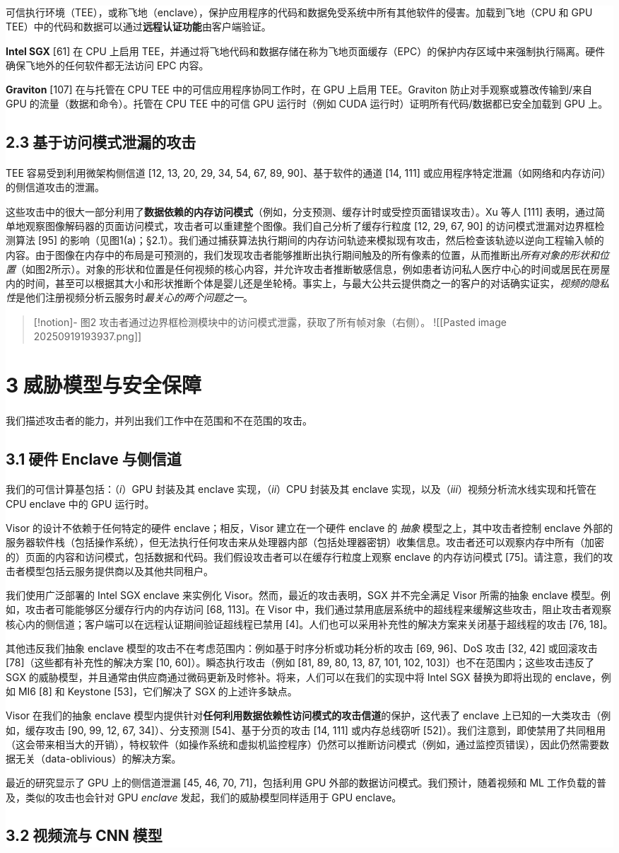 可信执行环境（TEE），或称飞地（enclave），保护应用程序的代码和数据免受系统中所有其他软件的侵害。加载到飞地（CPU 和 GPU TEE）中的代码和数据可以通过**远程认证功能**由客户端验证。

**Intel SGX** [61] 在 CPU 上启用 TEE，并通过将飞地代码和数据存储在称为飞地页面缓存（EPC）的保护内存区域中来强制执行隔离。硬件确保飞地外的任何软件都无法访问 EPC 内容。

**Graviton** [107] 在与托管在 CPU TEE 中的可信应用程序协同工作时，在 GPU 上启用 TEE。Graviton 防止对手观察或篡改传输到/来自 GPU 的流量（数据和命令）。托管在 CPU TEE 中的可信 GPU 运行时（例如 CUDA 运行时）证明所有代码/数据都已安全加载到 GPU 上。

## 2.3 基于访问模式泄漏的攻击

TEE 容易受到利用微架构侧信道 [12, 13, 20, 29, 34, 54, 67, 89, 90]、基于软件的通道 [14, 111] 或应用程序特定泄漏（如网络和内存访问）的侧信道攻击的泄漏。

这些攻击中的很大一部分利用了**数据依赖的内存访问模式**（例如，分支预测、缓存计时或受控页面错误攻击）。Xu 等人 [111] 表明，通过简单地观察图像解码器的页面访问模式，攻击者可以重建整个图像。我们自己分析了缓存行粒度 [12, 29, 67, 90] 的访问模式泄漏对边界框检测算法 [95] 的影响（见图1(a)；§2.1）。我们通过捕获算法执行期间的内存访问轨迹来模拟现有攻击，然后检查该轨迹以逆向工程输入帧的内容。由于图像在内存中的布局是可预测的，我们发现攻击者能够推断出执行期间触及的所有像素的位置，从而推断出*所有对象的形状和位置*（如图2所示）。对象的形状和位置是任何视频的核心内容，并允许攻击者推断敏感信息，例如患者访问私人医疗中心的时间或居民在房屋内的时间，甚至可以根据其大小和形状推断个体是婴儿还是坐轮椅。事实上，与最大公共云提供商之一的客户的对话确实证实，*视频的隐私性*是他们注册视频分析云服务时*最关心的两个问题之一*。

>[!notion]- 图2
>攻击者通过边界框检测模块中的访问模式泄露，获取了所有帧对象（右侧）。
>![[Pasted image 20250919193937.png]] 

# 3 威胁模型与安全保障

我们描述攻击者的能力，并列出我们工作中在范围和不在范围的攻击。

## 3.1 硬件 Enclave 与侧信道

我们的可信计算基包括：（_i_）GPU 封装及其 enclave 实现，（_ii_）CPU 封装及其 enclave 实现，以及（_iii_）视频分析流水线实现和托管在 CPU enclave 中的 GPU 运行时。

Visor 的设计不依赖于任何特定的硬件 enclave；相反，Visor 建立在一个硬件 enclave 的 _抽象_ 模型之上，其中攻击者控制 enclave 外部的服务器软件栈（包括操作系统），但无法执行任何攻击来从处理器内部（包括处理器密钥）收集信息。攻击者还可以观察内存中所有（加密的）页面的内容和访问模式，包括数据和代码。我们假设攻击者可以在缓存行粒度上观察 enclave 的内存访问模式 [75]。请注意，我们的攻击者模型包括云服务提供商以及其他共同租户。

我们使用广泛部署的 Intel SGX enclave 来实例化 Visor。然而，最近的攻击表明，SGX 并不完全满足 Visor 所需的抽象 enclave 模型。例如，攻击者可能能够区分缓存行内的内存访问 [68, 113]。在 Visor 中，我们通过禁用底层系统中的超线程来缓解这些攻击，阻止攻击者观察核心内的侧信道；客户端可以在远程认证期间验证超线程已禁用 [4]。人们也可以采用补充性的解决方案来关闭基于超线程的攻击 [76, 18]。

其他违反我们抽象 enclave 模型的攻击不在考虑范围内：例如基于时序分析或功耗分析的攻击 [69, 96]、DoS 攻击 [32, 42] 或回滚攻击 [78]（这些都有补充性的解决方案 [10, 60]）。瞬态执行攻击（例如 [81, 89, 80, 13, 87, 101, 102, 103]）也不在范围内；这些攻击违反了 SGX 的威胁模型，并且通常由供应商通过微码更新及时修补。将来，人们可以在我们的实现中将 Intel SGX 替换为即将出现的 enclave，例如 MI6 [8] 和 Keystone [53]，它们解决了 SGX 的上述许多缺点。

Visor 在我们的抽象 enclave 模型内提供针对**任何利用数据依赖性访问模式的攻击信道**的保护，这代表了 enclave 上已知的一大类攻击（例如，缓存攻击 [90, 99, 12, 67, 34]）、分支预测 [54]、基于分页的攻击 [14, 111] 或内存总线窃听 [52]）。我们注意到，即使禁用了共同租用（这会带来相当大的开销），特权软件（如操作系统和虚拟机监控程序）仍然可以推断访问模式（例如，通过监控页错误），因此仍然需要数据无关（data-oblivious）的解决方案。

最近的研究显示了 GPU 上的侧信道泄漏 [45, 46, 70, 71]，包括利用 GPU 外部的数据访问模式。我们预计，随着视频和 ML 工作负载的普及，类似的攻击也会针对 GPU _enclave_ 发起，我们的威胁模型同样适用于 GPU enclave。

## 3.2 视频流与 CNN 模型
